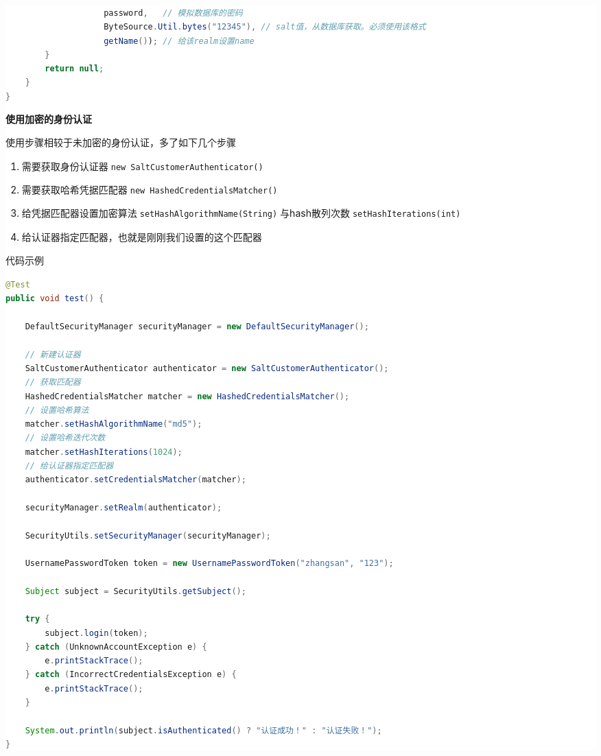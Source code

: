 ```java
                    password,   // 模拟数据库的密码
                    ByteSource.Util.bytes("12345"), // salt值，从数据库获取。必须使用该格式
                    getName()); // 给该realm设置name
        }
        return null;
    }
}
```

**使用加密的身份认证**

使用步骤相较于未加密的身份认证，多了如下几个步骤

1.  需要获取身份认证器 `new SaltCustomerAuthenticator()`

2.  需要获取哈希凭据匹配器 `new HashedCredentialsMatcher()`
3.  给凭据匹配器设置加密算法 `setHashAlgorithmName(String)` 与hash散列次数 `setHashIterations(int)` 
4.  给认证器指定匹配器，也就是刚刚我们设置的这个匹配器

代码示例

```java
@Test
public void test() {
    
    DefaultSecurityManager securityManager = new DefaultSecurityManager();
    
    // 新建认证器
    SaltCustomerAuthenticator authenticator = new SaltCustomerAuthenticator();
    // 获取匹配器
    HashedCredentialsMatcher matcher = new HashedCredentialsMatcher();
    // 设置哈希算法
    matcher.setHashAlgorithmName("md5");
    // 设置哈希迭代次数
    matcher.setHashIterations(1024);
    // 给认证器指定匹配器
    authenticator.setCredentialsMatcher(matcher);
    
    securityManager.setRealm(authenticator);
    
    SecurityUtils.setSecurityManager(securityManager);
    
    UsernamePasswordToken token = new UsernamePasswordToken("zhangsan", "123");
    
    Subject subject = SecurityUtils.getSubject();
    
    try {
        subject.login(token);
    } catch (UnknownAccountException e) {
        e.printStackTrace();
    } catch (IncorrectCredentialsException e) {
        e.printStackTrace();
    }
    
    System.out.println(subject.isAuthenticated() ? "认证成功！" : "认证失败！");
}
```
